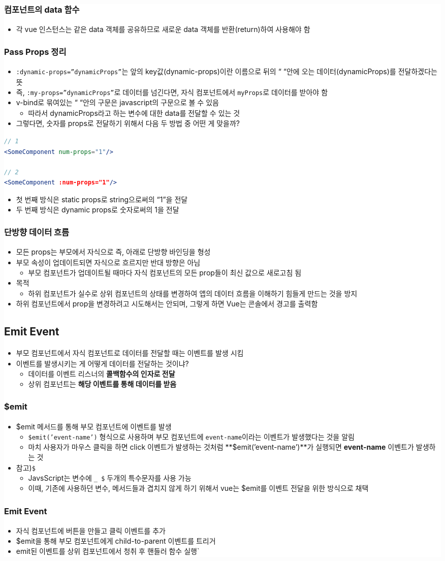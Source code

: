 ### 컴포넌트의 data 함수

- 각 vue 인스턴스는 같은 data 객체를 공유하므로 새로운 data 객체를 반환(return)하여 사용해야 함

### Pass Props 정리

- `:dynamic-props=”dynamicProps”`는 앞의 key값(dynamic-props)이란 이름으로 뒤의 “ “안에 오는 데이터(dynamicProps)를 전달하겠다는 뜻
- 즉, `:my-props=”dynamicProps”`로 데이터를 넘긴다면, 자식 컴포넌트에서 `myProps`로 데이터를 받아야 함
- v-bind로 묶여있는 “ “안의 구문은 javascript의 구문으로 볼 수 있음
  - 따라서 dynamicProps라고 하는 변수에 대한 data를 전달할 수 있는 것
- 그렇다면, 숫자를 props로 전달하기 위해서 다음 두 방법 중 어떤 게 맞을까?

```jsx
// 1
<SomeComponent num-props="1"/>

// 2
<SomeComponent :num-props="1"/>
```

- 첫 번째 방식은 static props로 string으로써의 “1”을 전달
- 두 번째 방식은 dynamic props로 숫자로써의 1을 전달

### 단방향 데이터 흐름

- 모든 props는 부모에서 자식으로 즉, 아래로 단방향 바인딩을 형성
- 부모 속성이 업데이트되면 자식으로 흐르지만 반대 방향은 아님
  - 부모 컴포넌트가 업데이트될 때마다 자식 컴포넌트의 모든 prop들이 최신 값으로 새로고침 됨
- 목적
  - 하위 컴포넌트가 실수로 상위 컴포넌트의 상태를 변경하여 앱의 데이터 흐름을 이해하기 힘들게 만드는 것을 방지
- 하위 컴포넌트에서 prop을 변경하려고 시도해서는 안되며, 그렇게 하면 Vue는 콘솔에서 경고를 출력함

## Emit Event

- 부모 컴포넌트에서 자식 컴포넌트로 데이터를 전달할 때는 이벤트를 발생 시킴
- 이벤트를 발생시키는 게 어떻게 데이터를 전달하는 것이냐?
  - 데이터를 이벤트 리스너의 **콜백함수의 인자로 전달**
  - 상위 컴포넌트는 **해당 이벤트를 통해 데이터를 받음**

### $emit

- $emit 메서드를 통해 부모 컴포넌트에 이벤트를 발생
  - `$emit(’event-name’)` 형식으로 사용하며 부모 컴포넌트에 `event-name`이라는 이벤트가 발생했다는 것을 알림
  - 마치 사용자가 마우스 클릭을 하면 click 이벤트가 발생하는 것처럼 **$emit(’event-name’)**가 실행되면 **event-name** 이벤트가 발생하는 것
- 참고)`$`
  - JavsScript는 변수에 `_ $` 두개의 특수문자를 사용 가능
  - 이때, 기존에 사용하던 변수, 메서드들과 겹치지 않게 하기 위해서 vue는 $emit를 이벤트 전달을 위한 방식으로 채택

### Emit Event

- 자식 컴포넌트에 버튼을 만들고 클릭 이벤트를 추가
- $emit을 통해 부모 컴포넌트에게 child-to-parent 이벤트를 트리거
- emit된 이벤트를 상위 컴포넌트에서 청취 후 핸들러 함수 실행`
